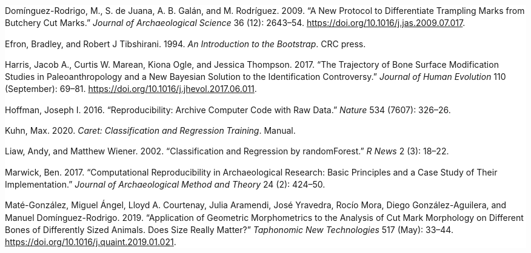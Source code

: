 <div id="ref-dominguez-rodrigo_new_2009-2">

Domínguez-Rodrigo, M., S. de Juana, A. B. Galán, and M. Rodríguez. 2009.
“A New Protocol to Differentiate Trampling Marks from Butchery Cut
Marks.” *Journal of Archaeological Science* 36 (12): 2643–54.
<https://doi.org/10.1016/j.jas.2009.07.017>.

</div>

<div id="ref-efron1994introduction">

Efron, Bradley, and Robert J Tibshirani. 1994. *An Introduction to the
Bootstrap*. CRC press.

</div>

<div id="ref-harris_trajectory_2017">

Harris, Jacob A., Curtis W. Marean, Kiona Ogle, and Jessica Thompson.
2017. “The Trajectory of Bone Surface Modification Studies in
Paleoanthropology and a New Bayesian Solution to the Identification
Controversy.” *Journal of Human Evolution* 110 (September): 69–81.
<https://doi.org/10.1016/j.jhevol.2017.06.011>.

</div>

<div id="ref-hoffman_reproducibility:_2016">

Hoffman, Joseph I. 2016. “Reproducibility: Archive Computer Code with
Raw Data.” *Nature* 534 (7607): 326–26.

</div>

<div id="ref-kuhn_caret_2020">

Kuhn, Max. 2020. *Caret: Classification and Regression Training*.
Manual.

</div>

<div id="ref-liaw_classification_2002">

Liaw, Andy, and Matthew Wiener. 2002. “Classification and Regression by
randomForest.” *R News* 2 (3): 18–22.

</div>

<div id="ref-marwick_computational_2017">

Marwick, Ben. 2017. “Computational Reproducibility in Archaeological
Research: Basic Principles and a Case Study of Their Implementation.”
*Journal of Archaeological Method and Theory* 24 (2): 424–50.

</div>

<div id="ref-mate-gonzalez_application_2019">

Maté-González, Miguel Ángel, Lloyd A. Courtenay, Julia Aramendi, José
Yravedra, Rocío Mora, Diego González-Aguilera, and Manuel
Domínguez-Rodrigo. 2019. “Application of Geometric Morphometrics to the
Analysis of Cut Mark Morphology on Different Bones of Differently Sized
Animals. Does Size Really Matter?” *Taphonomic New Technologies* 517
(May): 33–44. <https://doi.org/10.1016/j.quaint.2019.01.021>.
